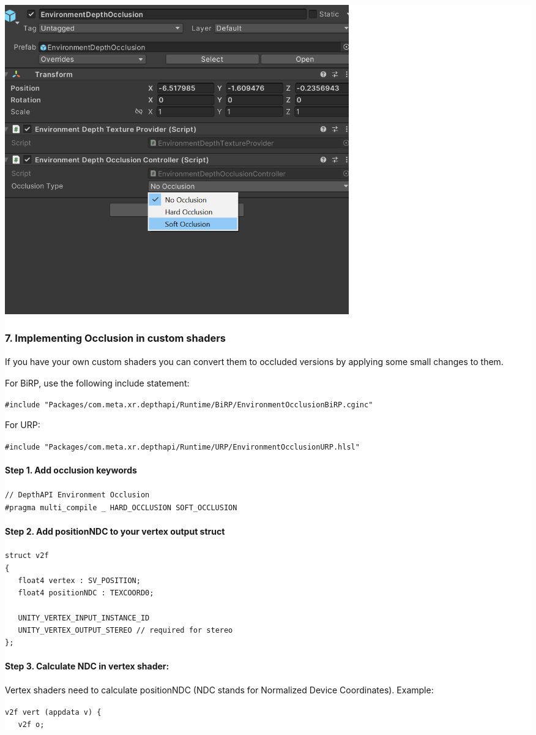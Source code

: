 ![alt_text](Media/EnablingOcclusions.png "image_tooltip")

### 7. Implementing Occlusion in custom shaders

If you have your own custom shaders you can convert them to occluded versions by applying some small changes to them.

For BiRP, use the following include statement:
```ShaderLab
#include "Packages/com.meta.xr.depthapi/Runtime/BiRP/EnvironmentOcclusionBiRP.cginc"
```
For URP:
```ShaderLab
#include "Packages/com.meta.xr.depthapi/Runtime/URP/EnvironmentOcclusionURP.hlsl"
```
#### Step 1. Add occlusion keywords
```Shaderlab
// DepthAPI Environment Occlusion
#pragma multi_compile _ HARD_OCCLUSION SOFT_OCCLUSION
```
#### Step 2. Add positionNDC to your **vertex** output struct
```ShaderLab
struct v2f
{
   float4 vertex : SV_POSITION;
   float4 positionNDC : TEXCOORD0;

   UNITY_VERTEX_INPUT_INSTANCE_ID
   UNITY_VERTEX_OUTPUT_STEREO // required for stereo
};
```
#### Step 3. Calculate NDC in vertex shader:
Vertex shaders need to calculate positionNDC (NDC stands for Normalized Device Coordinates).
Example:
```Shaderlab
v2f vert (appdata v) {
   v2f o;

```
